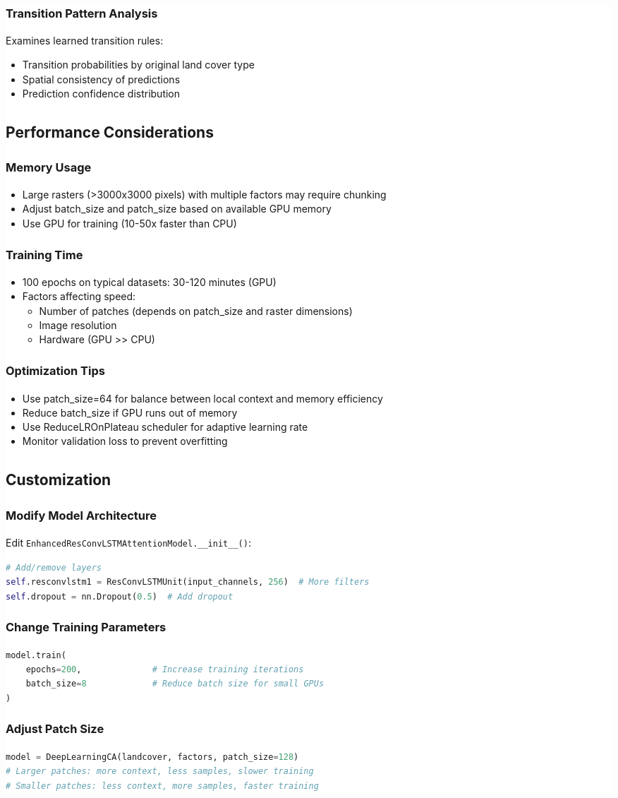 ### Transition Pattern Analysis
Examines learned transition rules:
- Transition probabilities by original land cover type
- Spatial consistency of predictions
- Prediction confidence distribution

## Performance Considerations

### Memory Usage
- Large rasters (>3000x3000 pixels) with multiple factors may require chunking
- Adjust batch_size and patch_size based on available GPU memory
- Use GPU for training (10-50x faster than CPU)

### Training Time
- 100 epochs on typical datasets: 30-120 minutes (GPU)
- Factors affecting speed:
  - Number of patches (depends on patch_size and raster dimensions)
  - Image resolution
  - Hardware (GPU >> CPU)

### Optimization Tips
- Use patch_size=64 for balance between local context and memory efficiency
- Reduce batch_size if GPU runs out of memory
- Use ReduceLROnPlateau scheduler for adaptive learning rate
- Monitor validation loss to prevent overfitting

## Customization

### Modify Model Architecture
Edit `EnhancedResConvLSTMAttentionModel.__init__()`:
```python
# Add/remove layers
self.resconvlstm1 = ResConvLSTMUnit(input_channels, 256)  # More filters
self.dropout = nn.Dropout(0.5)  # Add dropout
```

### Change Training Parameters
```python
model.train(
    epochs=200,              # Increase training iterations
    batch_size=8             # Reduce batch size for small GPUs
)
```

### Adjust Patch Size
```python
model = DeepLearningCA(landcover, factors, patch_size=128)
# Larger patches: more context, less samples, slower training
# Smaller patches: less context, more samples, faster training
```
